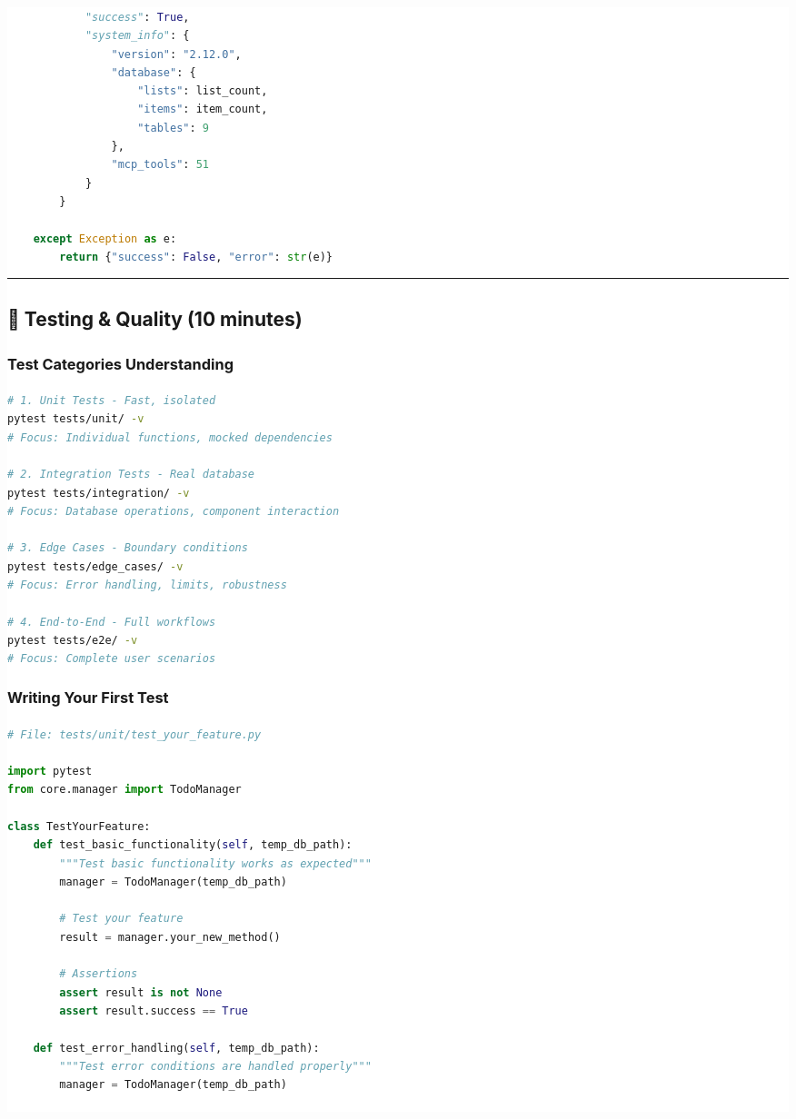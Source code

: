 ```python
            "success": True,
            "system_info": {
                "version": "2.12.0",
                "database": {
                    "lists": list_count,
                    "items": item_count,
                    "tables": 9
                },
                "mcp_tools": 51
            }
        }
        
    except Exception as e:
        return {"success": False, "error": str(e)}
```

---

## 🧪 Testing & Quality (10 minutes)

### Test Categories Understanding

```bash
# 1. Unit Tests - Fast, isolated
pytest tests/unit/ -v
# Focus: Individual functions, mocked dependencies

# 2. Integration Tests - Real database  
pytest tests/integration/ -v
# Focus: Database operations, component interaction

# 3. Edge Cases - Boundary conditions
pytest tests/edge_cases/ -v  
# Focus: Error handling, limits, robustness

# 4. End-to-End - Full workflows
pytest tests/e2e/ -v
# Focus: Complete user scenarios
```

### Writing Your First Test

```python
# File: tests/unit/test_your_feature.py

import pytest
from core.manager import TodoManager

class TestYourFeature:
    def test_basic_functionality(self, temp_db_path):
        """Test basic functionality works as expected"""
        manager = TodoManager(temp_db_path)
        
        # Test your feature
        result = manager.your_new_method()
        
        # Assertions
        assert result is not None
        assert result.success == True
        
    def test_error_handling(self, temp_db_path):
        """Test error conditions are handled properly"""
        manager = TodoManager(temp_db_path)
        
```